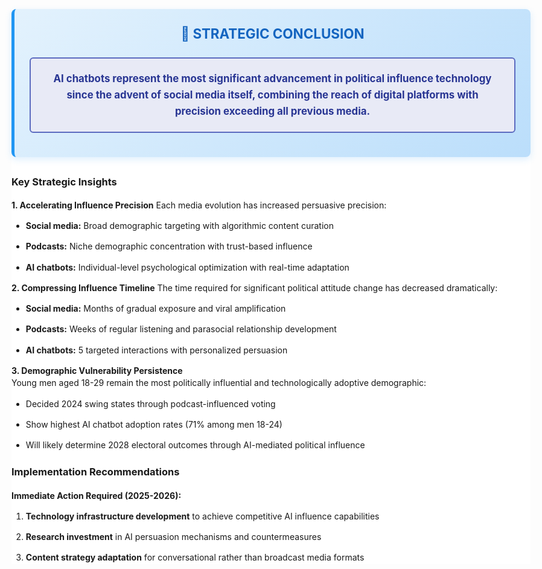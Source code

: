 <div style="border-left: 5px solid #2196F3; background: linear-gradient(135deg, #e3f2fd 0%, #bbdefb 100%); padding: 25px; margin: 30px 0; border-radius: 8px; box-shadow: 0 4px 12px rgba(33, 150, 243, 0.15);">

<h3 style="color: #1565C0; text-align: center; margin-top: 0; font-size: 1.6em;">🎯 STRATEGIC CONCLUSION</h3>

<div style="background: #e8eaf6; border: 2px solid #5c6bc0; padding: 20px; margin: 15px 0; border-radius: 6px;">
<p style="font-size: 1.2em; line-height: 1.6; margin: 0; color: #283593; text-align: center;">
<strong>AI chatbots represent the most significant advancement in political influence technology since the advent of social media itself, combining the reach of digital platforms with precision exceeding all previous media.</strong>
</p>
</div>

</div>

### Key Strategic Insights


**1. Accelerating Influence Precision**
Each media evolution has increased persuasive precision:

- **Social media:** Broad demographic targeting with algorithmic content curation

- **Podcasts:** Niche demographic concentration with trust-based influence  

- **AI chatbots:** Individual-level psychological optimization with real-time adaptation

**2. Compressing Influence Timeline**
The time required for significant political attitude change has decreased dramatically:

- **Social media:** Months of gradual exposure and viral amplification

- **Podcasts:** Weeks of regular listening and parasocial relationship development

- **AI chatbots:** 5 targeted interactions with personalized persuasion

**3. Demographic Vulnerability Persistence**  
Young men aged 18-29 remain the most politically influential and technologically adoptive demographic:

- Decided 2024 swing states through podcast-influenced voting

- Show highest AI chatbot adoption rates (71% among men 18-24)

- Will likely determine 2028 electoral outcomes through AI-mediated political influence

### Implementation Recommendations


**Immediate Action Required (2025-2026):**

1. **Technology infrastructure development** to achieve competitive AI influence capabilities

2. **Research investment** in AI persuasion mechanisms and countermeasures

3. **Content strategy adaptation** for conversational rather than broadcast media formats
